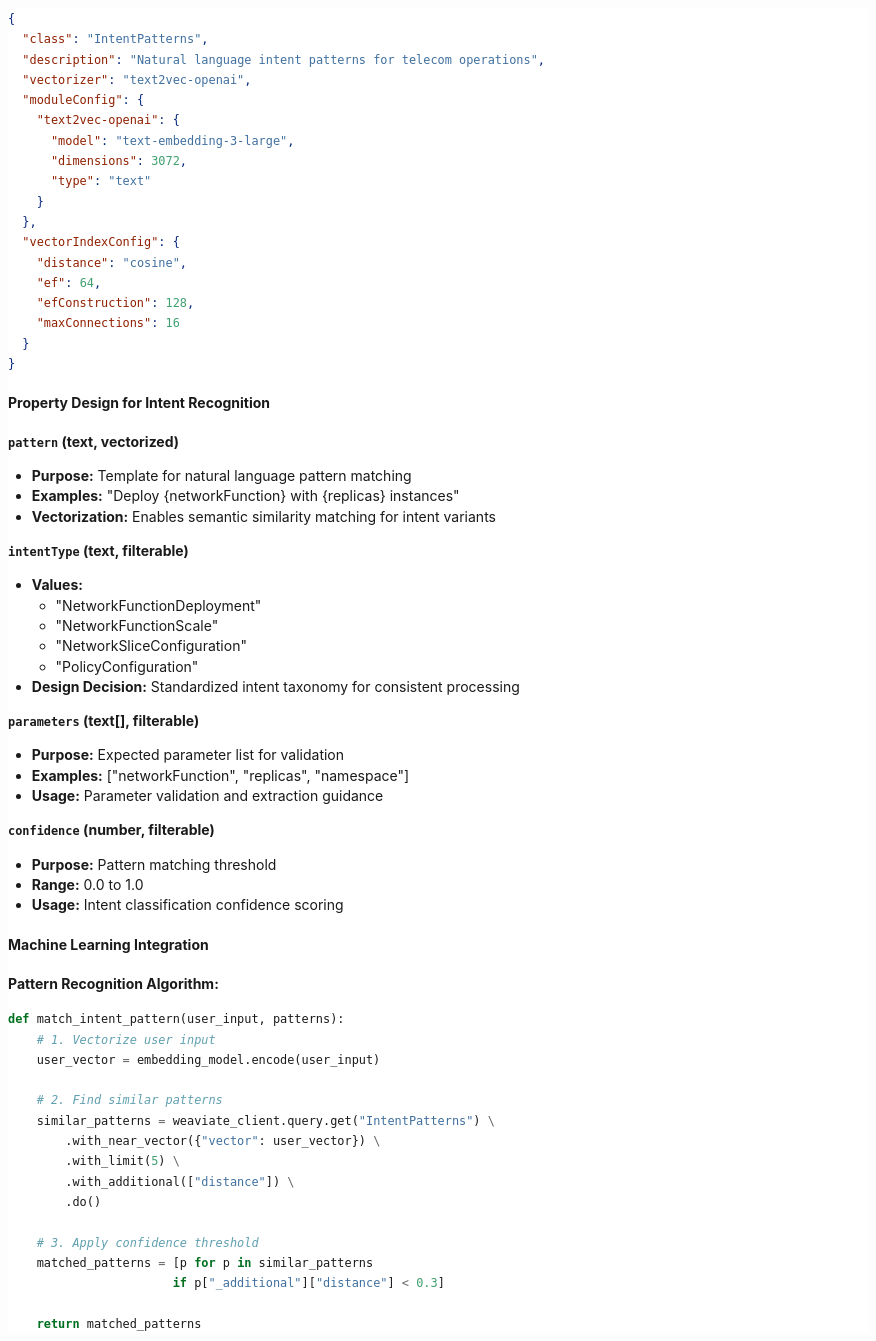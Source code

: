 ```json
{
  "class": "IntentPatterns",
  "description": "Natural language intent patterns for telecom operations",
  "vectorizer": "text2vec-openai",
  "moduleConfig": {
    "text2vec-openai": {
      "model": "text-embedding-3-large",
      "dimensions": 3072,
      "type": "text"
    }
  },
  "vectorIndexConfig": {
    "distance": "cosine",
    "ef": 64,
    "efConstruction": 128,
    "maxConnections": 16
  }
}
```

#### Property Design for Intent Recognition

**`pattern` (text, vectorized)**
- **Purpose:** Template for natural language pattern matching
- **Examples:** "Deploy {networkFunction} with {replicas} instances"
- **Vectorization:** Enables semantic similarity matching for intent variants

**`intentType` (text, filterable)**
- **Values:** 
  - "NetworkFunctionDeployment"
  - "NetworkFunctionScale" 
  - "NetworkSliceConfiguration"
  - "PolicyConfiguration"
- **Design Decision:** Standardized intent taxonomy for consistent processing

**`parameters` (text[], filterable)**
- **Purpose:** Expected parameter list for validation
- **Examples:** ["networkFunction", "replicas", "namespace"]
- **Usage:** Parameter validation and extraction guidance

**`confidence` (number, filterable)**
- **Purpose:** Pattern matching threshold
- **Range:** 0.0 to 1.0
- **Usage:** Intent classification confidence scoring

#### Machine Learning Integration

**Pattern Recognition Algorithm:**
```python
def match_intent_pattern(user_input, patterns):
    # 1. Vectorize user input
    user_vector = embedding_model.encode(user_input)
    
    # 2. Find similar patterns
    similar_patterns = weaviate_client.query.get("IntentPatterns") \
        .with_near_vector({"vector": user_vector}) \
        .with_limit(5) \
        .with_additional(["distance"]) \
        .do()
    
    # 3. Apply confidence threshold
    matched_patterns = [p for p in similar_patterns 
                       if p["_additional"]["distance"] < 0.3]
    
    return matched_patterns
```